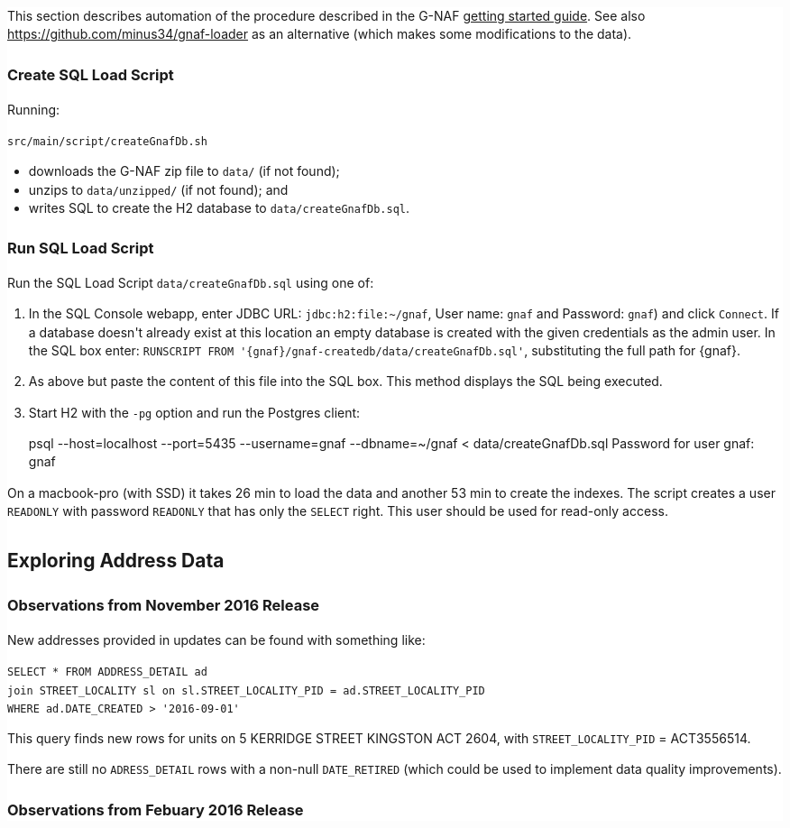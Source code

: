 This section describes automation of the procedure described in the G-NAF [getting started guide](https://www.psma.com.au/sites/default/files/g-naf_-_getting_started_guide.pdf).
See also https://github.com/minus34/gnaf-loader as an alternative (which makes some modifications to the data).

### Create SQL Load Script

Running:

    src/main/script/createGnafDb.sh

- downloads the G-NAF zip file to `data/` (if not found);
- unzips to `data/unzipped/` (if not found); and
- writes SQL to create the H2 database to `data/createGnafDb.sql`.


### Run SQL Load Script
Run the SQL Load Script `data/createGnafDb.sql` using one of:

1. In the SQL Console webapp, enter JDBC URL: `jdbc:h2:file:~/gnaf`, User name: `gnaf` and Password: `gnaf`) and click `Connect`.
If a database doesn't already exist at this location an empty database is created with the given credentials as the admin user.
In the SQL box enter: `RUNSCRIPT FROM '{gnaf}/gnaf-createdb/data/createGnafDb.sql'`, substituting the full path for {gnaf}.

1. As above but paste the content of this file into the SQL box. This method displays the SQL being executed.

1. Start H2 with the `-pg` option and run the Postgres client:

    psql --host=localhost --port=5435 --username=gnaf --dbname=~/gnaf < data/createGnafDb.sql
    Password for user gnaf: gnaf

On a macbook-pro (with SSD) it takes 26 min to load the data and another 53 min to create the indexes.
The script creates a user `READONLY` with password `READONLY` that has only the `SELECT` right. This user should be used for read-only access.

## Exploring Address Data

### Observations from November 2016 Release

New addresses provided in updates can be found with something like:

    SELECT * FROM ADDRESS_DETAIL ad
    join STREET_LOCALITY sl on sl.STREET_LOCALITY_PID = ad.STREET_LOCALITY_PID
    WHERE ad.DATE_CREATED > '2016-09-01'

This query finds new rows for units on 5 KERRIDGE STREET KINGSTON ACT 2604, with `STREET_LOCALITY_PID` = ACT3556514.

There are still no `ADRESS_DETAIL` rows with a non-null `DATE_RETIRED` (which could be used to implement data quality improvements).

### Observations from Febuary 2016 Release
